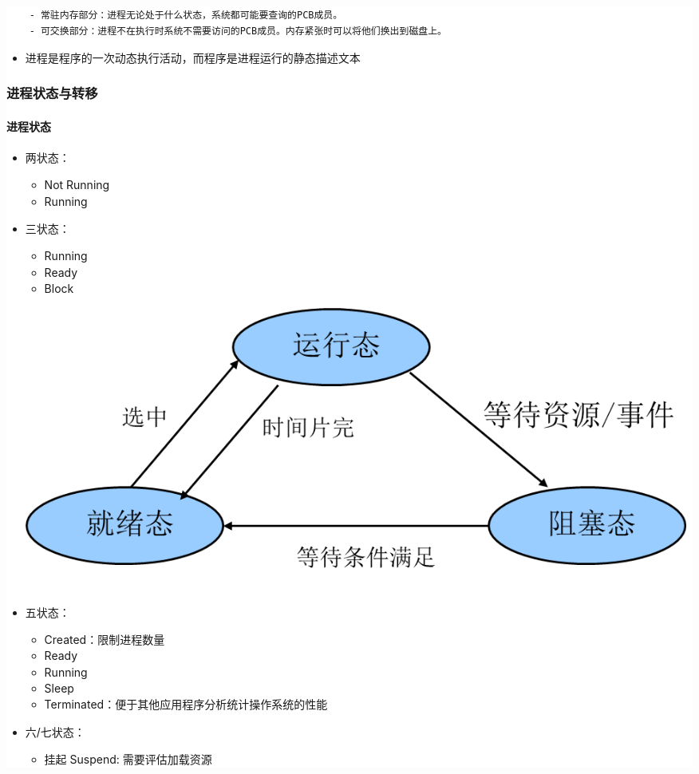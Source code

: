         - 常驻内存部分：进程无论处于什么状态，系统都可能要查询的PCB成员。
        - 可交换部分：进程不在执行时系统不需要访问的PCB成员。内存紧张时可以将他们换出到磁盘上。
- 进程是程序的一次动态执行活动，而程序是进程运行的静态描述文本

### 进程状态与转移
#### 进程状态
- 两状态：
    - Not Running
    - Running
- 三状态：
    - Running
    - Ready
    - Block

    ![三状态](image/image-25.png)
- 五状态：
    - Created：限制进程数量
    - Ready
    - Running
    - Sleep
    - Terminated：便于其他应用程序分析统计操作系统的性能
- 六/七状态：
    - 挂起 Suspend: 需要评估加载资源
